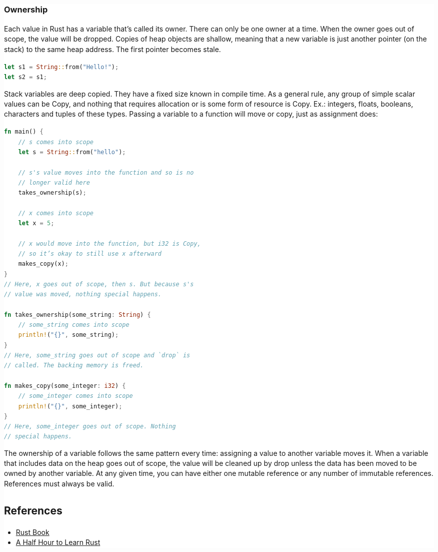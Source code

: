 
### Ownership

Each value in Rust has a variable that’s called its owner. There can only be one owner at a time. When the owner goes out of scope, the value will be
dropped.
Copies of heap objects are shallow, meaning that a new variable is just another pointer (on the stack) to the same heap address. The first pointer becomes stale.

```rust
let s1 = String::from("Hello!");
let s2 = s1;
```

Stack variables are deep copied. They have a fixed size known in compile time.  As a general rule, any group of simple scalar values can be Copy, and nothing that requires allocation or is some form of resource is Copy. Ex.: integers, floats, booleans, characters and tuples of these types.
Passing a variable to a function will move or copy, just as assignment does:

```rust
fn main() {
    // s comes into scope
    let s = String::from("hello");

    // s's value moves into the function and so is no
    // longer valid here
    takes_ownership(s);
​
    // x comes into scope
    let x = 5;
​
    // x would move into the function, but i32 is Copy,
    // so it’s okay to still use x afterward
    makes_copy(x);
}
// Here, x goes out of scope, then s. But because s's
// value was moved, nothing special happens.

fn takes_ownership(some_string: String) {
​    // some_string comes into scope
    println!("{}", some_string);
}​
// Here, some_string goes out of scope and `drop` is
// called. The backing memory is freed.

fn makes_copy(some_integer: i32) {
    // some_integer comes into scope
    println!("{}", some_integer);
}
// Here, some_integer goes out of scope. Nothing
// special happens.
```

The ownership of a variable follows the same pattern every time: assigning a value to another variable moves it. When a variable that includes data on the heap goes out of scope, the value will be cleaned up by drop unless
the data has been moved to be owned by another variable.
At any given time, you can have either one mutable reference or any number of immutable references. References must always be valid.

## References

- [Rust Book](https://doc.rust-lang.org/book/)
- [A Half Hour to Learn Rust](https://fasterthanli.me/articles/a-half-hour-to-learn-rust)
